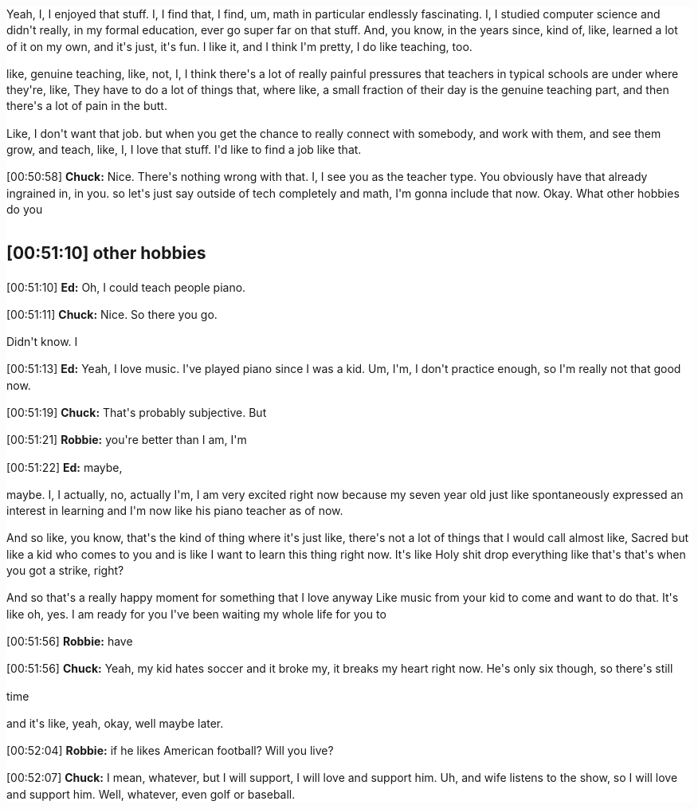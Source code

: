Yeah, I, I enjoyed that stuff. I, I find that, I find, um, math in particular endlessly fascinating. I, I studied computer science and didn't really, in my formal education, ever go super far on that stuff. And, you know, in the years since, kind of, like, learned a lot of it on my own, and it's just, it's fun. I like it, and I think I'm pretty, I do like teaching, too.

like, genuine teaching, like, not, I, I think there's a lot of really painful pressures that teachers in typical schools are under where they're, like, They have to do a lot of things that, where like, a small fraction of their day is the genuine teaching part, and then there's a lot of pain in the butt.

Like, I don't want that job. but when you get the chance to really connect with somebody, and work with them, and see them grow, and teach, like, I, I love that stuff. I'd like to find a job like that.

[00:50:58] **Chuck:** Nice. There's nothing wrong with that. I, I see you as the teacher type. You obviously have that already ingrained in, in you. so let's just say outside of tech completely and math, I'm gonna include that now. Okay. What other hobbies do you

## **[00:51:10] other hobbies**

[00:51:10] **Ed:** Oh, I could teach people piano.

[00:51:11] **Chuck:** Nice. So there you go.

Didn't know. I

[00:51:13] **Ed:** Yeah, I love music. I've played piano since I was a kid. Um, I'm, I don't practice enough, so I'm really not that good now.

[00:51:19] **Chuck:** That's probably subjective. But

[00:51:21] **Robbie:** you're better than I am, I'm

[00:51:22] **Ed:** maybe,

maybe. I, I actually, no, actually I'm, I am very excited right now because my seven year old just like spontaneously expressed an interest in learning and I'm now like his piano teacher as of now.

And so like, you know, that's the kind of thing where it's just like, there's not a lot of things that I would call almost like, Sacred but like a kid who comes to you and is like I want to learn this thing right now. It's like Holy shit drop everything like that's that's when you got a strike, right?

And so that's a really happy moment for something that I love anyway Like music from your kid to come and want to do that. It's like oh, yes. I am ready for you I've been waiting my whole life for you to

[00:51:56] **Robbie:** have

[00:51:56] **Chuck:** Yeah, my kid hates soccer and it broke my, it breaks my heart right now. He's only six though, so there's still

time

and it's like, yeah, okay, well maybe later.

[00:52:04] **Robbie:** if he likes American football? Will you live?

[00:52:07] **Chuck:** I mean, whatever, but I will support, I will love and support him. Uh, and wife listens to the show, so I will love and support him. Well, whatever, even golf or baseball.
